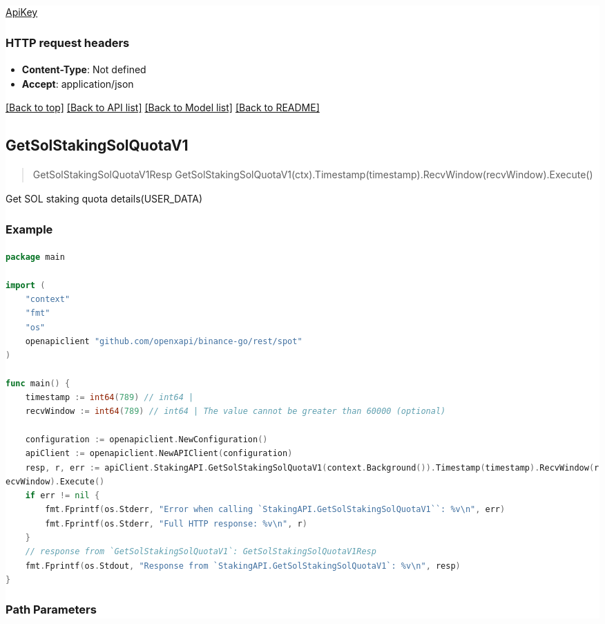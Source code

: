 [ApiKey](../README.md#ApiKey)

### HTTP request headers

- **Content-Type**: Not defined
- **Accept**: application/json

[[Back to top]](#) [[Back to API list]](../README.md#documentation-for-api-endpoints)
[[Back to Model list]](../README.md#documentation-for-models)
[[Back to README]](../README.md)


## GetSolStakingSolQuotaV1

> GetSolStakingSolQuotaV1Resp GetSolStakingSolQuotaV1(ctx).Timestamp(timestamp).RecvWindow(recvWindow).Execute()

Get SOL staking quota details(USER_DATA)



### Example

```go
package main

import (
	"context"
	"fmt"
	"os"
	openapiclient "github.com/openxapi/binance-go/rest/spot"
)

func main() {
	timestamp := int64(789) // int64 | 
	recvWindow := int64(789) // int64 | The value cannot be greater than 60000 (optional)

	configuration := openapiclient.NewConfiguration()
	apiClient := openapiclient.NewAPIClient(configuration)
	resp, r, err := apiClient.StakingAPI.GetSolStakingSolQuotaV1(context.Background()).Timestamp(timestamp).RecvWindow(recvWindow).Execute()
	if err != nil {
		fmt.Fprintf(os.Stderr, "Error when calling `StakingAPI.GetSolStakingSolQuotaV1``: %v\n", err)
		fmt.Fprintf(os.Stderr, "Full HTTP response: %v\n", r)
	}
	// response from `GetSolStakingSolQuotaV1`: GetSolStakingSolQuotaV1Resp
	fmt.Fprintf(os.Stdout, "Response from `StakingAPI.GetSolStakingSolQuotaV1`: %v\n", resp)
}
```

### Path Parameters


